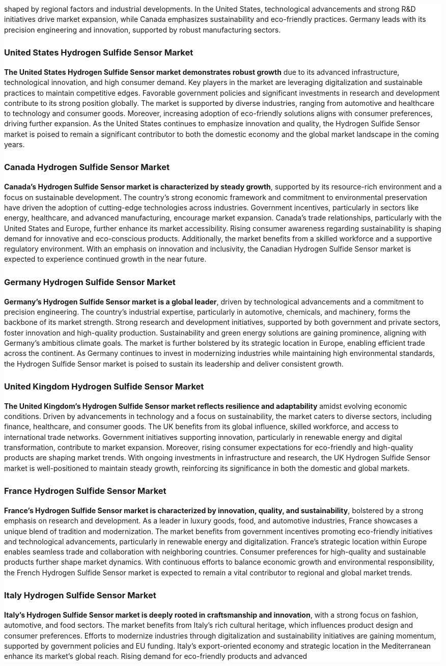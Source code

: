 shaped by regional factors and industrial developments. In the United States, technological advancements and strong R&amp;D initiatives drive market expansion, while Canada emphasizes sustainability and eco-friendly practices. Germany leads with its precision engineering and innovation, supported by robust manufacturing sectors.</span></em></p></blockquote><h3><strong>United States Hydrogen Sulfide Sensor Market</strong></h3><p><strong>The United States Hydrogen Sulfide Sensor market demonstrates robust growth</strong> due to its advanced infrastructure, technological innovation, and high consumer demand. Key players in the market are leveraging digitalization and sustainable practices to maintain competitive edges. Favorable government policies and significant investments in research and development contribute to its strong position globally. The market is supported by diverse industries, ranging from automotive and healthcare to technology and consumer goods. Moreover, increasing adoption of eco-friendly solutions aligns with consumer preferences, driving further expansion. As the United States continues to emphasize innovation and quality, the Hydrogen Sulfide Sensor market is poised to remain a significant contributor to both the domestic economy and the global market landscape in the coming years.</p><h3><strong>Canada Hydrogen Sulfide Sensor Market</strong></h3><p><strong>Canada&rsquo;s Hydrogen Sulfide Sensor market is characterized by steady growth</strong>, supported by its resource-rich environment and a focus on sustainable development. The country&rsquo;s strong economic framework and commitment to environmental preservation have driven the adoption of cutting-edge technologies across industries. Government incentives, particularly in sectors like energy, healthcare, and advanced manufacturing, encourage market expansion. Canada&rsquo;s trade relationships, particularly with the United States and Europe, further enhance its market accessibility. Rising consumer awareness regarding sustainability is shaping demand for innovative and eco-conscious products. Additionally, the market benefits from a skilled workforce and a supportive regulatory environment. With an emphasis on innovation and inclusivity, the Canadian Hydrogen Sulfide Sensor market is expected to experience continued growth in the near future.</p><h3><strong>Germany Hydrogen Sulfide Sensor Market</strong></h3><p><strong>Germany&rsquo;s Hydrogen Sulfide Sensor market is a global leader</strong>, driven by technological advancements and a commitment to precision engineering. The country&rsquo;s industrial expertise, particularly in automotive, chemicals, and machinery, forms the backbone of its market strength. Strong research and development initiatives, supported by both government and private sectors, foster innovation and high-quality production. Sustainability and green energy solutions are gaining prominence, aligning with Germany&rsquo;s ambitious climate goals. The market is further bolstered by its strategic location in Europe, enabling efficient trade across the continent. As Germany continues to invest in modernizing industries while maintaining high environmental standards, the Hydrogen Sulfide Sensor market is poised to sustain its leadership and deliver consistent growth.</p><h3><strong>United Kingdom Hydrogen Sulfide Sensor Market</strong></h3><p><strong>The United Kingdom&rsquo;s Hydrogen Sulfide Sensor market reflects resilience and adaptability</strong> amidst evolving economic conditions. Driven by advancements in technology and a focus on sustainability, the market caters to diverse sectors, including finance, healthcare, and consumer goods. The UK benefits from its global influence, skilled workforce, and access to international trade networks. Government initiatives supporting innovation, particularly in renewable energy and digital transformation, contribute to market expansion. Moreover, rising consumer expectations for eco-friendly and high-quality products are shaping market trends. With ongoing investments in infrastructure and research, the UK Hydrogen Sulfide Sensor market is well-positioned to maintain steady growth, reinforcing its significance in both the domestic and global markets.</p><h3><strong>France Hydrogen Sulfide Sensor Market</strong></h3><p><strong>France&rsquo;s Hydrogen Sulfide Sensor market is characterized by innovation, quality, and sustainability</strong>, bolstered by a strong emphasis on research and development. As a leader in luxury goods, food, and automotive industries, France showcases a unique blend of tradition and modernization. The market benefits from government incentives promoting eco-friendly initiatives and technological advancements, particularly in renewable energy and digitalization. France&rsquo;s strategic location within Europe enables seamless trade and collaboration with neighboring countries. Consumer preferences for high-quality and sustainable products further shape market dynamics. With continuous efforts to balance economic growth and environmental responsibility, the French Hydrogen Sulfide Sensor market is expected to remain a vital contributor to regional and global market trends.</p><h3><strong>Italy Hydrogen Sulfide Sensor Market</strong></h3><p><strong>Italy&rsquo;s Hydrogen Sulfide Sensor market is deeply rooted in craftsmanship and innovation</strong>, with a strong focus on fashion, automotive, and food sectors. The market benefits from Italy&rsquo;s rich cultural heritage, which influences product design and consumer preferences. Efforts to modernize industries through digitalization and sustainability initiatives are gaining momentum, supported by government policies and EU funding. Italy&rsquo;s export-oriented economy and strategic location in the Mediterranean enhance its market&rsquo;s global reach. Rising demand for eco-friendly products and advanced